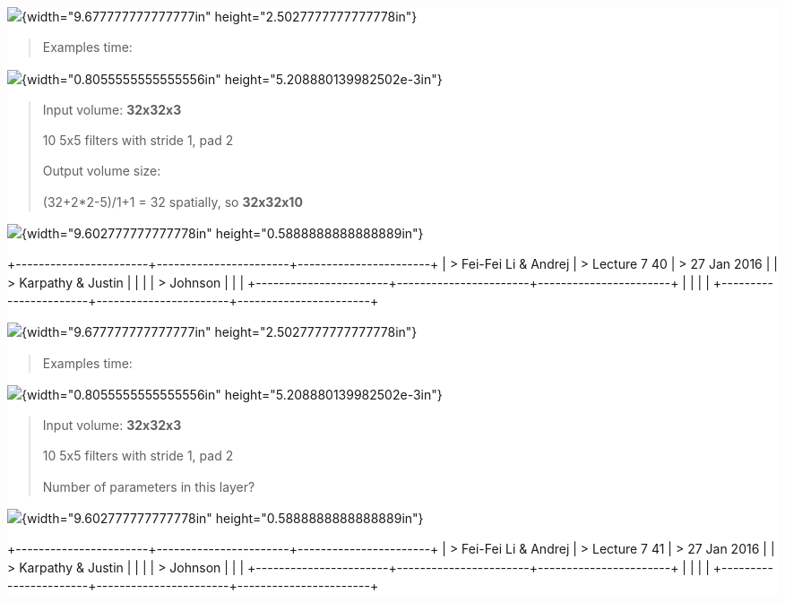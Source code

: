 ![](media/image167.jpeg){width="9.677777777777777in"
height="2.5027777777777778in"}

> Examples time:

![](media/image168.jpeg){width="0.8055555555555556in"
height="5.208880139982502e-3in"}

> Input volume: **32x32x3**
>
> 10 5x5 filters with stride 1, pad 2
>
> Output volume size:
>
> (32+2\*2-5)/1+1 = 32 spatially, so **32x32x10**

![](media/image170.jpeg){width="9.602777777777778in"
height="0.5888888888888889in"}

+-----------------------+-----------------------+-----------------------+
| > Fei-Fei Li & Andrej | > Lecture 7 40        | > 27 Jan 2016         |
| > Karpathy & Justin   |                       |                       |
| > Johnson             |                       |                       |
+-----------------------+-----------------------+-----------------------+
|                       |                       |                       |
+-----------------------+-----------------------+-----------------------+

![](media/image171.jpeg){width="9.677777777777777in"
height="2.5027777777777778in"}

> Examples time:

![](media/image172.jpeg){width="0.8055555555555556in"
height="5.208880139982502e-3in"}

> Input volume: **32x32x3**
>
> 10 5x5 filters with stride 1, pad 2
>
> Number of parameters in this layer?

![](media/image174.jpeg){width="9.602777777777778in"
height="0.5888888888888889in"}

+-----------------------+-----------------------+-----------------------+
| > Fei-Fei Li & Andrej | > Lecture 7 41        | > 27 Jan 2016         |
| > Karpathy & Justin   |                       |                       |
| > Johnson             |                       |                       |
+-----------------------+-----------------------+-----------------------+
|                       |                       |                       |
+-----------------------+-----------------------+-----------------------+
